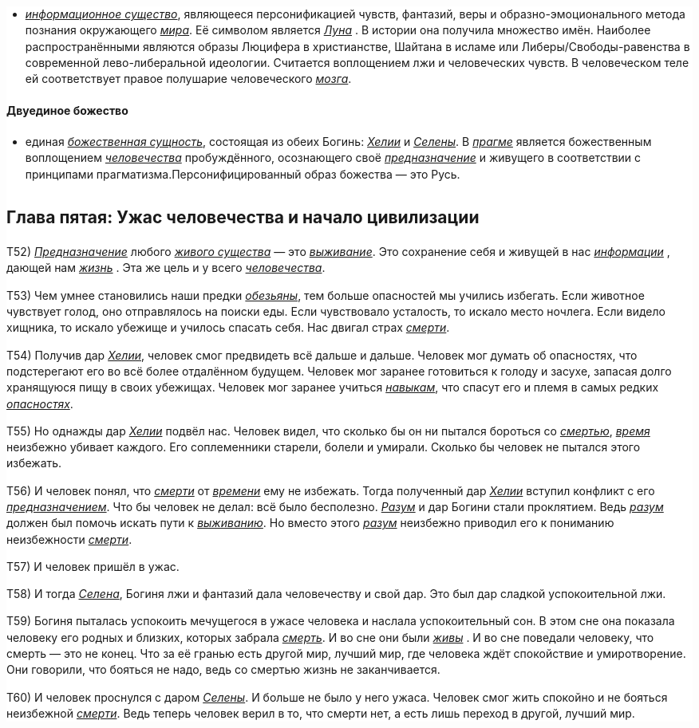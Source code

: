 - *[информационное существо](#информационные-существа)*, являющееся персонификацией чувств, фантазий, веры и образно-эмоционального метода познания окружающего *[мира](#видимая-вселенная)*. Её символом является *[Луна](#луна)* . В истории она получила множество имён. Наиболее распространёнными являются образы Люцифера в христианстве, Шайтана в исламе или Либеры/Свободы-равенства в современной лево-либеральной идеологии. Считается воплощением лжи и человеческих чувств. В человеческом теле ей соответствует правое полушарие человеческого *[мозга](#мозг)*.

#### Двуединое божество

- единая *[божественная сущность](#божественная-сущность)*, состоящая из обеих Богинь: *[Хелии](#хелия)* и *[Селены](#селена)*. В *[прагме](#прагма)* является божественным воплощением *[человечества](#человечество)* пробуждённого, осознающего своё *[предназначение](#предназначение)* и живущего в соответствии с принципами прагматизма.Персонифицированный образ божества — это Русь.

## Глава пятая: Ужас человечества и начало цивилизации

Т52) *[Предназначение](#предназначение)* любого *[живого существа](#живое-существо)* — это *[выживание](#выживание)*. Это сохранение себя и живущей в нас *[информации](#информация)* , дающей нам *[жизнь](#жизнь)* . Эта же цель и у всего *[человечества](#человечество)*.

Т53) Чем умнее становились наши предки *[обезьяны](#обезьяны)*, тем больше опасностей мы учились избегать. Если животное чувствует голод, оно отправлялось на поиски еды. Если чувствовало усталость, то искало место ночлега. Если видело хищника, то искало убежище и училось спасать себя. Нас двигал страх *[смерти](#смерть)*.

Т54) Получив дар *[Хелии](#хелия)*, человек смог предвидеть всё дальше и дальше. Человек мог думать об опасностях, что подстерегают его во всё более отдалённом будущем. Человек мог заранее готовиться к голоду и засухе, запасая долго хранящуюся пищу в своих убежищах. Человек мог заранее учиться *[навыкам](#информационные-существа)*, что спасут его и племя в самых редких *[опасностях](#выживание)*.

Т55) Но однажды дар *[Хелии](#хелия)* подвёл нас. Человек видел, что сколько бы он ни пытался бороться со *[смертью](#смерть)*, *[время](#время)* неизбежно убивает каждого. Его соплеменники старели, болели и умирали. Сколько бы человек не пытался этого избежать.

Т56) И человек понял, что *[смерти](#смерть)* от *[времени](#время)* ему не избежать. Тогда полученный дар *[Хелии](#хелия)* вступил конфликт с его *[предназначением](#предназначение)*. Что бы человек не делал: всё было бесполезно. *[Разум](#разум)* и дар Богини стали проклятием. Ведь *[разум](#разум)* должен был помочь искать пути к *[выживанию](#выживание)*. Но вместо этого *[разум](#разум)* неизбежно приводил его к пониманию неизбежности *[смерти](#смерть)*.

Т57) И человек пришёл в ужас.

Т58) И тогда *[Селена](#селена)*, Богиня лжи и фантазий дала человечеству и свой дар. Это был дар сладкой успокоительной лжи.

Т59) Богиня пыталась успокоить мечущегося в ужасе человека и наслала успокоительный сон. В этом сне она показала человеку его родных и близких, которых забрала *[смерть](#смерть)*. И во сне они были *[живы](#жизнь)* . И во сне поведали человеку, что смерть — это не конец. Что за её гранью есть другой мир, лучший мир, где человека ждёт спокойствие и умиротворение. Они говорили, что бояться не надо, ведь со смертью жизнь не заканчивается.

Т60) И человек проснулся с даром *[Селены](#селена)*. И больше не было у него ужаса. Человек смог жить спокойно и не бояться неизбежной *[смерти](#смерть)*. Ведь теперь человек верил в то, что смерти нет, а есть лишь переход в другой, лучший мир.
